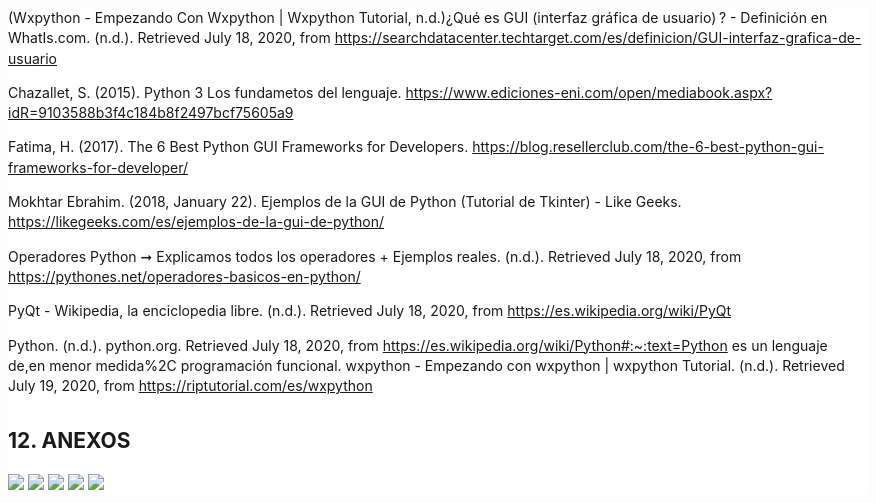 (Wxpython - Empezando Con Wxpython | Wxpython Tutorial, n.d.)¿Qué es GUI (interfaz gráfica de usuario) ? - Definición en WhatIs.com. (n.d.). Retrieved July 18, 2020, from https://searchdatacenter.techtarget.com/es/definicion/GUI-interfaz-grafica-de-usuario

Chazallet, S. (2015). Python 3 Los fundametos del lenguaje. https://www.ediciones-eni.com/open/mediabook.aspx?idR=9103588b3f4c184b8f2497bcf75605a9

Fatima, H. (2017). The 6 Best Python GUI Frameworks for Developers. https://blog.resellerclub.com/the-6-best-python-gui-frameworks-for-developer/

Mokhtar Ebrahim. (2018, January 22). Ejemplos de la GUI de Python (Tutorial de Tkinter) - Like Geeks. https://likegeeks.com/es/ejemplos-de-la-gui-de-python/

Operadores Python ➞ Explicamos todos los operadores + Ejemplos reales. (n.d.). Retrieved July 18, 2020, from https://pythones.net/operadores-basicos-en-python/

PyQt - Wikipedia, la enciclopedia libre. (n.d.). Retrieved July 18, 2020, from https://es.wikipedia.org/wiki/PyQt

Python. (n.d.). python.org. Retrieved July 18, 2020, from https://es.wikipedia.org/wiki/Python#:~:text=Python es un lenguaje de,en menor medida%2C programación funcional.
wxpython - Empezando con wxpython | wxpython Tutorial. (n.d.). Retrieved July 19, 2020, from https://riptutorial.com/es/wxpython
 
 
 
## 12. ANEXOS
![](ANEXOS/Parte1.JPG)
![](ANEXOS/Parte2.JPG)
![](ANEXOS/Parte3.JPG)
![](ANEXOS/Parte4.JPG)
![](ANEXOS/Parte5.JPG)

